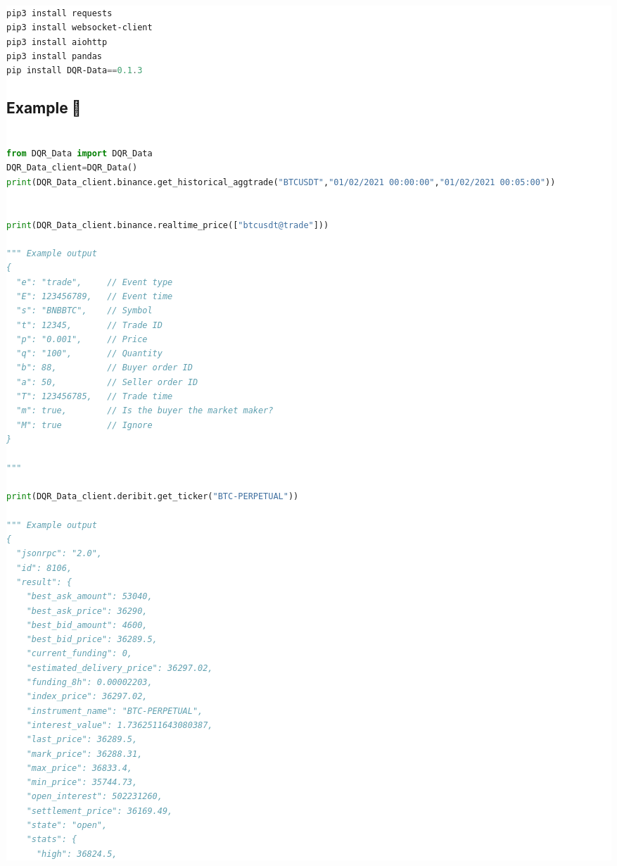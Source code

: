 ```powershell
pip3 install requests
pip3 install websocket-client
pip3 install aiohttp
pip3 install pandas
pip install DQR-Data==0.1.3
```



## Example  :see_no_evil:

```python

from DQR_Data import DQR_Data
DQR_Data_client=DQR_Data()
print(DQR_Data_client.binance.get_historical_aggtrade("BTCUSDT","01/02/2021 00:00:00","01/02/2021 00:05:00"))


print(DQR_Data_client.binance.realtime_price(["btcusdt@trade"]))

""" Example output
{
  "e": "trade",     // Event type
  "E": 123456789,   // Event time
  "s": "BNBBTC",    // Symbol
  "t": 12345,       // Trade ID
  "p": "0.001",     // Price
  "q": "100",       // Quantity
  "b": 88,          // Buyer order ID
  "a": 50,          // Seller order ID
  "T": 123456785,   // Trade time
  "m": true,        // Is the buyer the market maker?
  "M": true         // Ignore
}

"""

print(DQR_Data_client.deribit.get_ticker("BTC-PERPETUAL"))

""" Example output
{
  "jsonrpc": "2.0",
  "id": 8106,
  "result": {
    "best_ask_amount": 53040,
    "best_ask_price": 36290,
    "best_bid_amount": 4600,
    "best_bid_price": 36289.5,
    "current_funding": 0,
    "estimated_delivery_price": 36297.02,
    "funding_8h": 0.00002203,
    "index_price": 36297.02,
    "instrument_name": "BTC-PERPETUAL",
    "interest_value": 1.7362511643080387,
    "last_price": 36289.5,
    "mark_price": 36288.31,
    "max_price": 36833.4,
    "min_price": 35744.73,
    "open_interest": 502231260,
    "settlement_price": 36169.49,
    "state": "open",
    "stats": {
      "high": 36824.5,
```